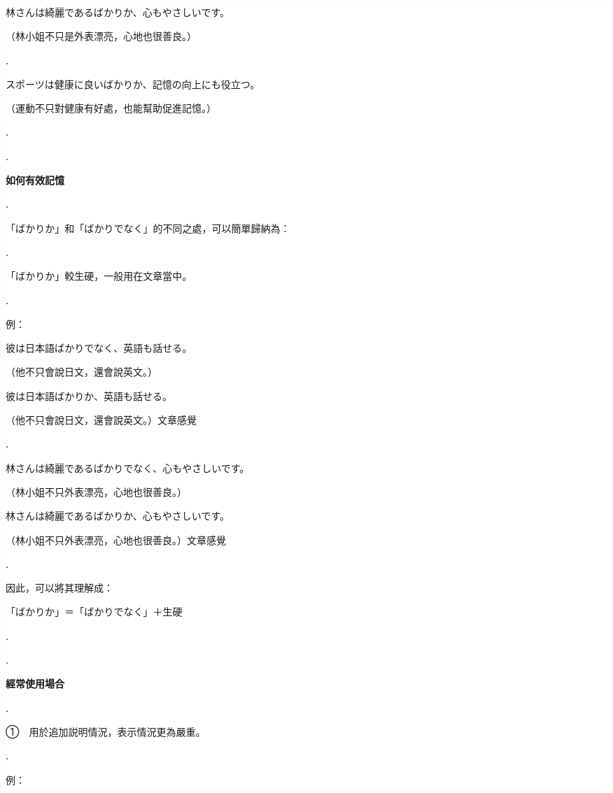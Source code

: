 林さんは綺麗であるばかりか、心もやさしいです。

（林小姐不只是外表漂亮，心地也很善良。）

.

スポーツは健康に良いばかりか、記憶の向上にも役立つ。

（運動不只對健康有好處，也能幫助促進記憶。）

.

.

**如何有效記憶**

.

「ばかりか」和「ばかりでなく」的不同之處，可以簡單歸納為：

.

「ばかりか」較生硬，一般用在文章當中。

.

例：

彼は日本語ばかりでなく、英語も話せる。

（他不只會說日文，還會說英文。）

彼は日本語ばかりか、英語も話せる。

（他不只會說日文，還會說英文。）文章感覺

.

林さんは綺麗であるばかりでなく、心もやさしいです。

（林小姐不只外表漂亮，心地也很善良。）

林さんは綺麗であるばかりか、心もやさしいです。

（林小姐不只外表漂亮，心地也很善良。）文章感覺

.

因此，可以將其理解成：

「ばかりか」＝「ばかりでなく」＋生硬

.

.

**經常使用場合**

.

①　用於追加説明情況，表示情況更為嚴重。

.

例：
